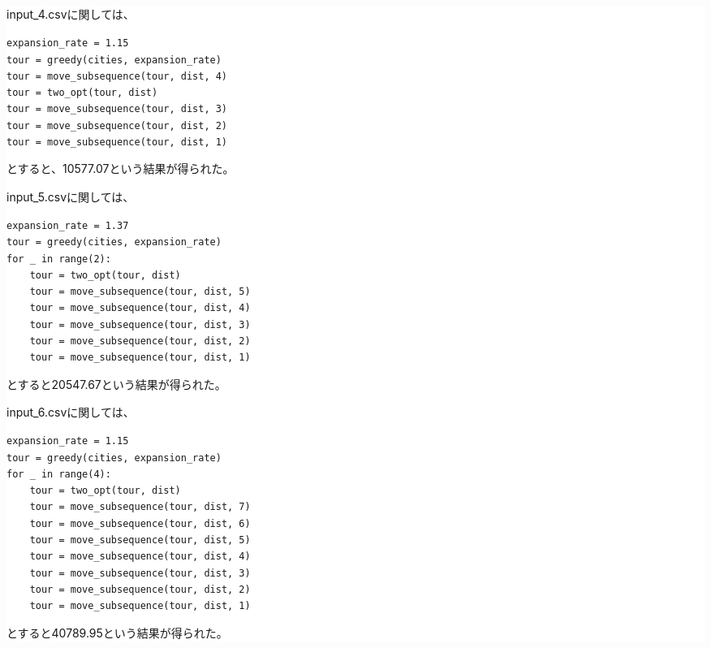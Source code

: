 input_4.csvに関しては、
```
expansion_rate = 1.15
tour = greedy(cities, expansion_rate)
tour = move_subsequence(tour, dist, 4)
tour = two_opt(tour, dist)
tour = move_subsequence(tour, dist, 3)
tour = move_subsequence(tour, dist, 2)
tour = move_subsequence(tour, dist, 1)
```

とすると、10577.07という結果が得られた。

input_5.csvに関しては、
```
expansion_rate = 1.37
tour = greedy(cities, expansion_rate)
for _ in range(2):
    tour = two_opt(tour, dist)
    tour = move_subsequence(tour, dist, 5)
    tour = move_subsequence(tour, dist, 4)
    tour = move_subsequence(tour, dist, 3)
    tour = move_subsequence(tour, dist, 2)
    tour = move_subsequence(tour, dist, 1)
```
とすると20547.67という結果が得られた。

input_6.csvに関しては、
```
expansion_rate = 1.15
tour = greedy(cities, expansion_rate)
for _ in range(4):
    tour = two_opt(tour, dist)
    tour = move_subsequence(tour, dist, 7)
    tour = move_subsequence(tour, dist, 6)
    tour = move_subsequence(tour, dist, 5)
    tour = move_subsequence(tour, dist, 4)
    tour = move_subsequence(tour, dist, 3)
    tour = move_subsequence(tour, dist, 2)
    tour = move_subsequence(tour, dist, 1)
```
とすると40789.95という結果が得られた。










